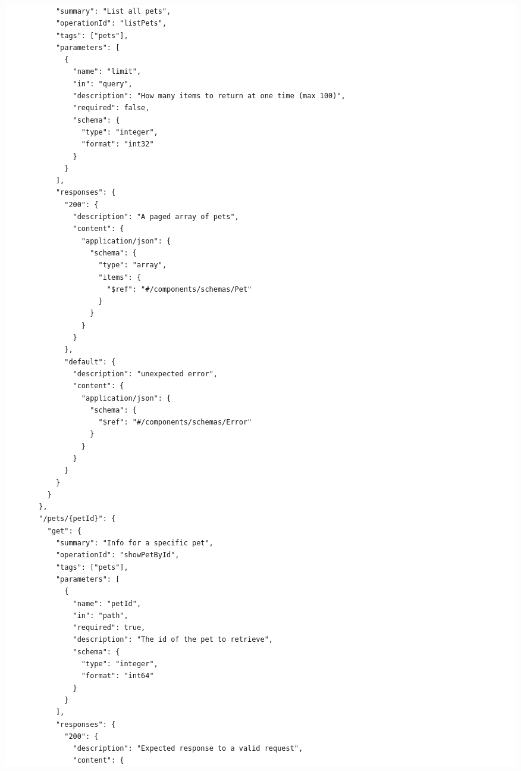 ```
            "summary": "List all pets",
            "operationId": "listPets",
            "tags": ["pets"],
            "parameters": [
              {
                "name": "limit",
                "in": "query",
                "description": "How many items to return at one time (max 100)",
                "required": false,
                "schema": {
                  "type": "integer",
                  "format": "int32"
                }
              }
            ],
            "responses": {
              "200": {
                "description": "A paged array of pets",
                "content": {
                  "application/json": {
                    "schema": {
                      "type": "array",
                      "items": {
                        "$ref": "#/components/schemas/Pet"
                      }
                    }
                  }
                }
              },
              "default": {
                "description": "unexpected error",
                "content": {
                  "application/json": {
                    "schema": {
                      "$ref": "#/components/schemas/Error"
                    }
                  }
                }
              }
            }
          }
        },
        "/pets/{petId}": {
          "get": {
            "summary": "Info for a specific pet",
            "operationId": "showPetById",
            "tags": ["pets"],
            "parameters": [
              {
                "name": "petId",
                "in": "path",
                "required": true,
                "description": "The id of the pet to retrieve",
                "schema": {
                  "type": "integer",
                  "format": "int64"
                }
              }
            ],
            "responses": {
              "200": {
                "description": "Expected response to a valid request",
                "content": {
```